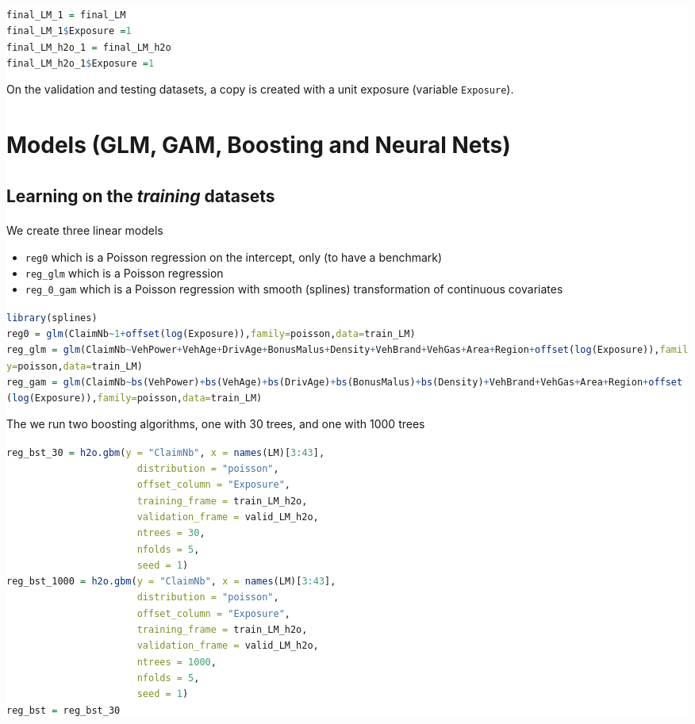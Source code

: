 ``` r
final_LM_1 = final_LM 
final_LM_1$Exposure =1
final_LM_h2o_1 = final_LM_h2o
final_LM_h2o_1$Exposure =1
```

On the validation and testing datasets, a copy is created with a unit
exposure (variable `Exposure`).

# Models (GLM, GAM, Boosting and Neural Nets)

## Learning on the *training* datasets

We create three linear models

  - `reg0` which is a Poisson regression on the intercept, only (to have
    a benchmark)
  - `reg_glm` which is a Poisson regression
  - `reg_0_gam` which is a Poisson regression with smooth (splines)
    transformation of continuous covariates



``` r
library(splines)
reg0 = glm(ClaimNb~1+offset(log(Exposure)),family=poisson,data=train_LM)
reg_glm = glm(ClaimNb~VehPower+VehAge+DrivAge+BonusMalus+Density+VehBrand+VehGas+Area+Region+offset(log(Exposure)),family=poisson,data=train_LM)
reg_gam = glm(ClaimNb~bs(VehPower)+bs(VehAge)+bs(DrivAge)+bs(BonusMalus)+bs(Density)+VehBrand+VehGas+Area+Region+offset(log(Exposure)),family=poisson,data=train_LM)
```

The we run two boosting algorithms, one with 30 trees, and one with 1000
trees

``` r
reg_bst_30 = h2o.gbm(y = "ClaimNb", x = names(LM)[3:43],
                       distribution = "poisson",
                       offset_column = "Exposure",
                       training_frame = train_LM_h2o,
                       validation_frame = valid_LM_h2o,
                       ntrees = 30,
                       nfolds = 5,
                       seed = 1)
reg_bst_1000 = h2o.gbm(y = "ClaimNb", x = names(LM)[3:43],
                       distribution = "poisson",
                       offset_column = "Exposure",
                       training_frame = train_LM_h2o,
                       validation_frame = valid_LM_h2o,
                       ntrees = 1000,
                       nfolds = 5,
                       seed = 1)
reg_bst = reg_bst_30
```
